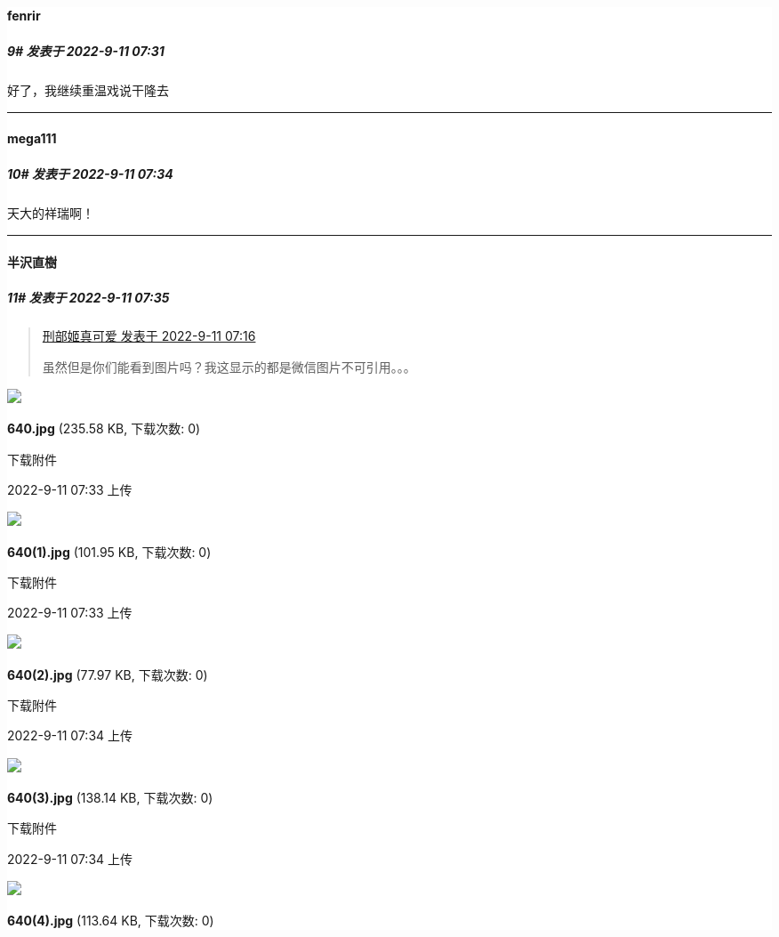 ####  fenrir  
##### 9#       发表于 2022-9-11 07:31

好了，我继续重温戏说干隆去

*****

####  mega111  
##### 10#       发表于 2022-9-11 07:34

天大的祥瑞啊！

*****

####  半沢直樹  
##### 11#       发表于 2022-9-11 07:35

<blockquote><a href="httphttps://bbs.saraba1st.com/2b/forum.php?mod=redirect&amp;goto=findpost&amp;pid=57434195&amp;ptid=2091746" target="_blank">刑部姬真可爱 发表于 2022-9-11 07:16</a>

虽然但是你们能看到图片吗？我这显示的都是微信图片不可引用。。。</blockquote>

<img src="https://img.saraba1st.com/forum/202209/11/073315xbdpzu4b3ujimmu6.jpg" referrerpolicy="no-referrer">

<strong>640.jpg</strong> (235.58 KB, 下载次数: 0)

下载附件

2022-9-11 07:33 上传

<img src="https://img.saraba1st.com/forum/202209/11/073349hvvvidinqo7q5r29.jpg" referrerpolicy="no-referrer">

<strong>640(1).jpg</strong> (101.95 KB, 下载次数: 0)

下载附件

2022-9-11 07:33 上传

<img src="https://img.saraba1st.com/forum/202209/11/073408b59upe80qeqh4wu0.jpg" referrerpolicy="no-referrer">

<strong>640(2).jpg</strong> (77.97 KB, 下载次数: 0)

下载附件

2022-9-11 07:34 上传

<img src="https://img.saraba1st.com/forum/202209/11/073423h414scoanulc4qs8.jpg" referrerpolicy="no-referrer">

<strong>640(3).jpg</strong> (138.14 KB, 下载次数: 0)

下载附件

2022-9-11 07:34 上传

<img src="https://img.saraba1st.com/forum/202209/11/073434cg8h82wd8gw222q0.jpg" referrerpolicy="no-referrer">

<strong>640(4).jpg</strong> (113.64 KB, 下载次数: 0)
